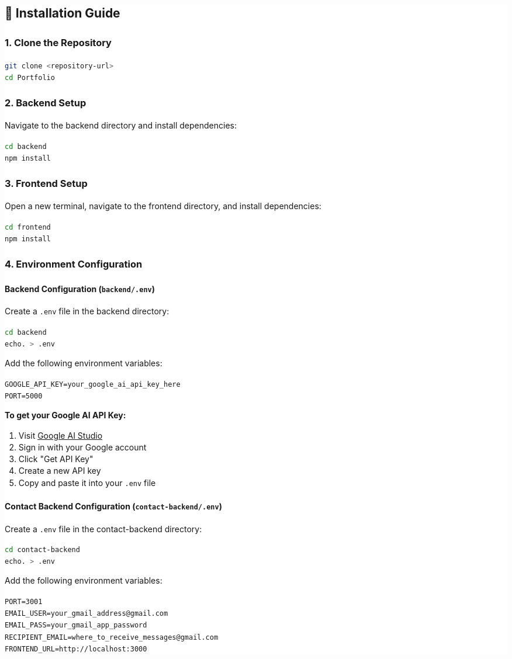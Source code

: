 ## 🚀 Installation Guide

### **1. Clone the Repository**
```bash
git clone <repository-url>
cd Portfolio
```

### **2. Backend Setup**
Navigate to the backend directory and install dependencies:
```bash
cd backend
npm install
```

### **3. Frontend Setup**
Open a new terminal, navigate to the frontend directory, and install dependencies:
```bash
cd frontend
npm install
```

### **4. Environment Configuration**

#### **Backend Configuration** (`backend/.env`)
Create a `.env` file in the backend directory:
```bash
cd backend
echo. > .env
```

Add the following environment variables:
```env
GOOGLE_API_KEY=your_google_ai_api_key_here
PORT=5000
```

**To get your Google AI API Key:**
1. Visit [Google AI Studio](https://ai.google.dev/)
2. Sign in with your Google account
3. Click "Get API Key"
4. Create a new API key
5. Copy and paste it into your `.env` file

#### **Contact Backend Configuration** (`contact-backend/.env`)
Create a `.env` file in the contact-backend directory:
```bash
cd contact-backend
echo. > .env
```

Add the following environment variables:
```env
PORT=3001
EMAIL_USER=your_gmail_address@gmail.com
EMAIL_PASS=your_gmail_app_password
RECIPIENT_EMAIL=where_to_receive_messages@gmail.com
FRONTEND_URL=http://localhost:3000
```

